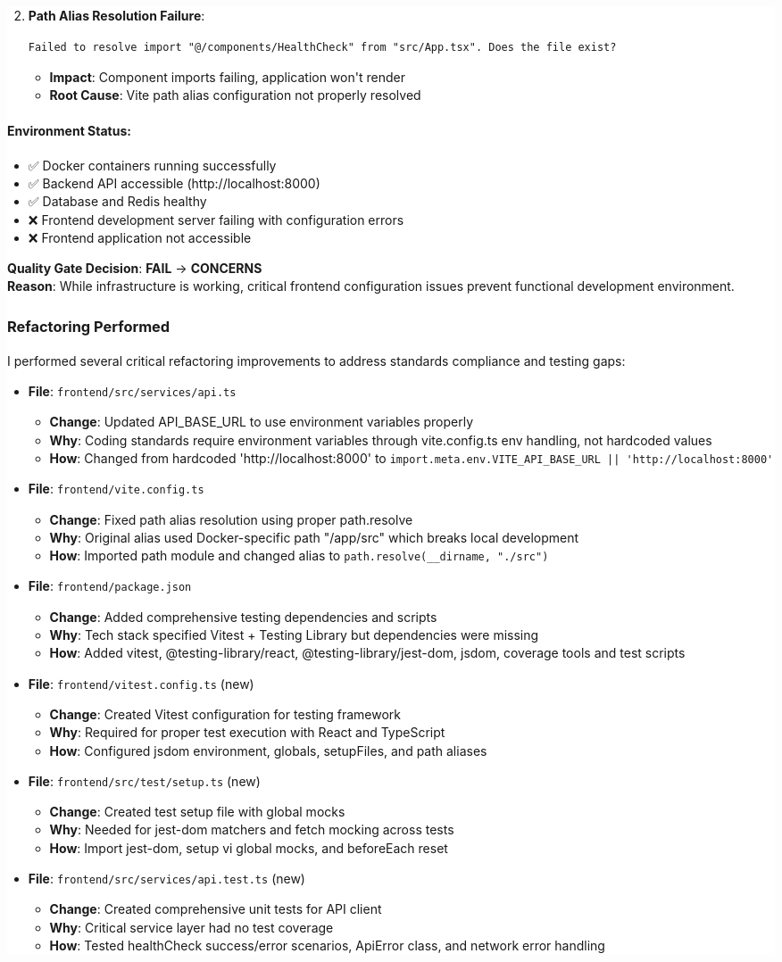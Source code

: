 2. **Path Alias Resolution Failure**:
   ```
   Failed to resolve import "@/components/HealthCheck" from "src/App.tsx". Does the file exist?
   ```
   - **Impact**: Component imports failing, application won't render
   - **Root Cause**: Vite path alias configuration not properly resolved

#### Environment Status:
- ✅ Docker containers running successfully
- ✅ Backend API accessible (http://localhost:8000)
- ✅ Database and Redis healthy
- ❌ Frontend development server failing with configuration errors
- ❌ Frontend application not accessible

**Quality Gate Decision**: **FAIL** → **CONCERNS**  
**Reason**: While infrastructure is working, critical frontend configuration issues prevent functional development environment.

### Refactoring Performed

I performed several critical refactoring improvements to address standards compliance and testing gaps:

- **File**: `frontend/src/services/api.ts`
  - **Change**: Updated API_BASE_URL to use environment variables properly
  - **Why**: Coding standards require environment variables through vite.config.ts env handling, not hardcoded values
  - **How**: Changed from hardcoded 'http://localhost:8000' to `import.meta.env.VITE_API_BASE_URL || 'http://localhost:8000'`

- **File**: `frontend/vite.config.ts`
  - **Change**: Fixed path alias resolution using proper path.resolve
  - **Why**: Original alias used Docker-specific path "/app/src" which breaks local development
  - **How**: Imported path module and changed alias to `path.resolve(__dirname, "./src")`

- **File**: `frontend/package.json`
  - **Change**: Added comprehensive testing dependencies and scripts
  - **Why**: Tech stack specified Vitest + Testing Library but dependencies were missing
  - **How**: Added vitest, @testing-library/react, @testing-library/jest-dom, jsdom, coverage tools and test scripts

- **File**: `frontend/vitest.config.ts` (new)
  - **Change**: Created Vitest configuration for testing framework
  - **Why**: Required for proper test execution with React and TypeScript
  - **How**: Configured jsdom environment, globals, setupFiles, and path aliases

- **File**: `frontend/src/test/setup.ts` (new)
  - **Change**: Created test setup file with global mocks
  - **Why**: Needed for jest-dom matchers and fetch mocking across tests
  - **How**: Import jest-dom, setup vi global mocks, and beforeEach reset

- **File**: `frontend/src/services/api.test.ts` (new)
  - **Change**: Created comprehensive unit tests for API client
  - **Why**: Critical service layer had no test coverage
  - **How**: Tested healthCheck success/error scenarios, ApiError class, and network error handling
